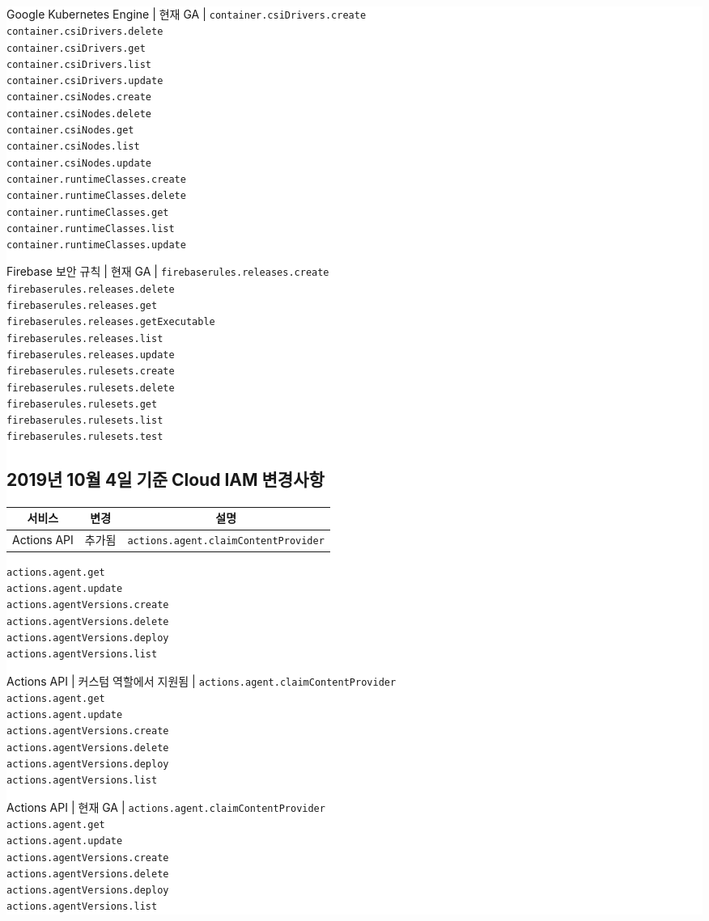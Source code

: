 Google Kubernetes Engine  |  현재 GA  |  ` container.csiDrivers.create `  
` container.csiDrivers.delete `  
` container.csiDrivers.get `  
` container.csiDrivers.list `  
` container.csiDrivers.update `  
` container.csiNodes.create `  
` container.csiNodes.delete `  
` container.csiNodes.get `  
` container.csiNodes.list `  
` container.csiNodes.update `  
` container.runtimeClasses.create `  
` container.runtimeClasses.delete `  
` container.runtimeClasses.get `  
` container.runtimeClasses.list `  
` container.runtimeClasses.update `  
  
Firebase 보안 규칙  |  현재 GA  |  ` firebaserules.releases.create `  
` firebaserules.releases.delete `  
` firebaserules.releases.get `  
` firebaserules.releases.getExecutable `  
` firebaserules.releases.list `  
` firebaserules.releases.update `  
` firebaserules.rulesets.create `  
` firebaserules.rulesets.delete `  
` firebaserules.rulesets.get `  
` firebaserules.rulesets.list `  
` firebaserules.rulesets.test `  
  
  
##  2019년 10월 4일 기준 Cloud IAM 변경사항

서비스  |  변경  |  설명  
---|---|---  
Actions API  |  추가됨  |  ` actions.agent.claimContentProvider `  
` actions.agent.get `  
` actions.agent.update `  
` actions.agentVersions.create `  
` actions.agentVersions.delete `  
` actions.agentVersions.deploy `  
` actions.agentVersions.list `  
  
Actions API  |  커스텀 역할에서 지원됨  |  ` actions.agent.claimContentProvider `  
` actions.agent.get `  
` actions.agent.update `  
` actions.agentVersions.create `  
` actions.agentVersions.delete `  
` actions.agentVersions.deploy `  
` actions.agentVersions.list `  
  
Actions API  |  현재 GA  |  ` actions.agent.claimContentProvider `  
` actions.agent.get `  
` actions.agent.update `  
` actions.agentVersions.create `  
` actions.agentVersions.delete `  
` actions.agentVersions.deploy `  
` actions.agentVersions.list `  
  